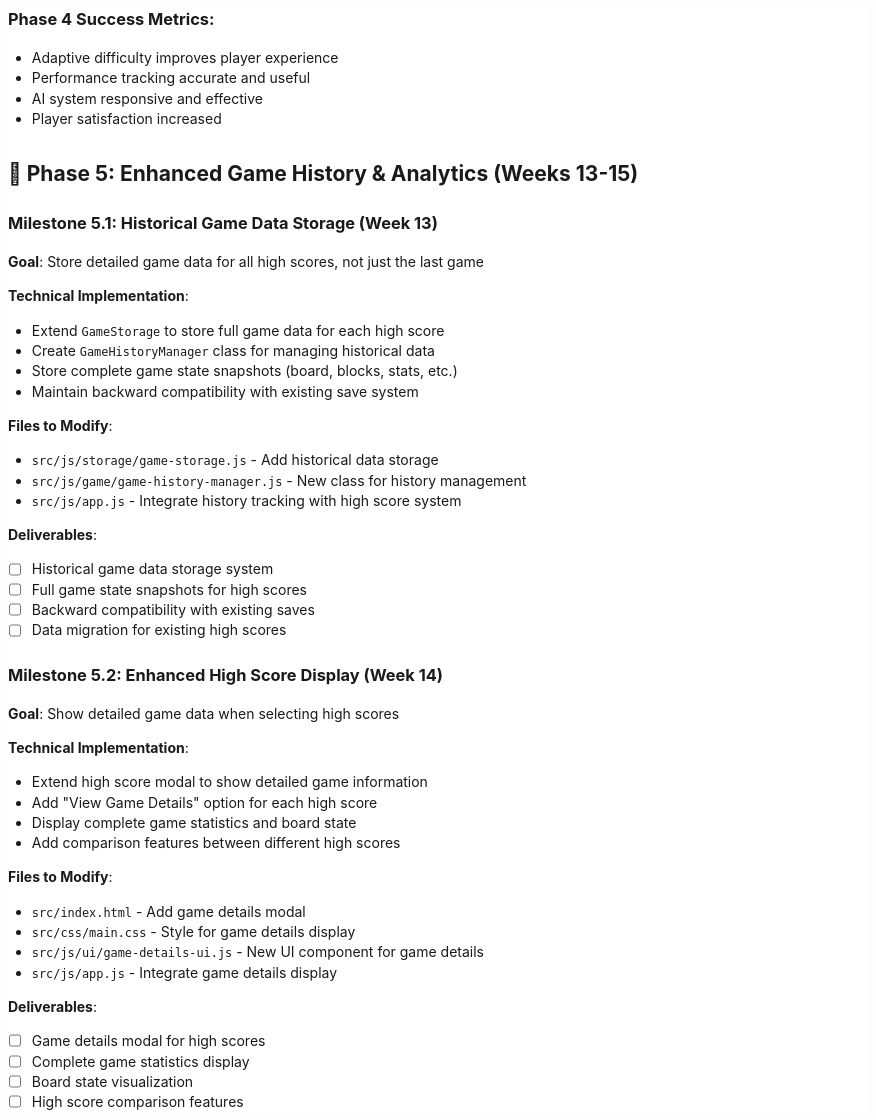 ### **Phase 4 Success Metrics**:
- Adaptive difficulty improves player experience
- Performance tracking accurate and useful
- AI system responsive and effective
- Player satisfaction increased

## 🚀 **Phase 5: Enhanced Game History & Analytics** (Weeks 13-15)

### **Milestone 5.1: Historical Game Data Storage** (Week 13)
**Goal**: Store detailed game data for all high scores, not just the last game

**Technical Implementation**:
- Extend `GameStorage` to store full game data for each high score
- Create `GameHistoryManager` class for managing historical data
- Store complete game state snapshots (board, blocks, stats, etc.)
- Maintain backward compatibility with existing save system

**Files to Modify**:
- `src/js/storage/game-storage.js` - Add historical data storage
- `src/js/game/game-history-manager.js` - New class for history management
- `src/js/app.js` - Integrate history tracking with high score system

**Deliverables**:
- [ ] Historical game data storage system
- [ ] Full game state snapshots for high scores
- [ ] Backward compatibility with existing saves
- [ ] Data migration for existing high scores

### **Milestone 5.2: Enhanced High Score Display** (Week 14)
**Goal**: Show detailed game data when selecting high scores

**Technical Implementation**:
- Extend high score modal to show detailed game information
- Add "View Game Details" option for each high score
- Display complete game statistics and board state
- Add comparison features between different high scores

**Files to Modify**:
- `src/index.html` - Add game details modal
- `src/css/main.css` - Style for game details display
- `src/js/ui/game-details-ui.js` - New UI component for game details
- `src/js/app.js` - Integrate game details display

**Deliverables**:
- [ ] Game details modal for high scores
- [ ] Complete game statistics display
- [ ] Board state visualization
- [ ] High score comparison features
